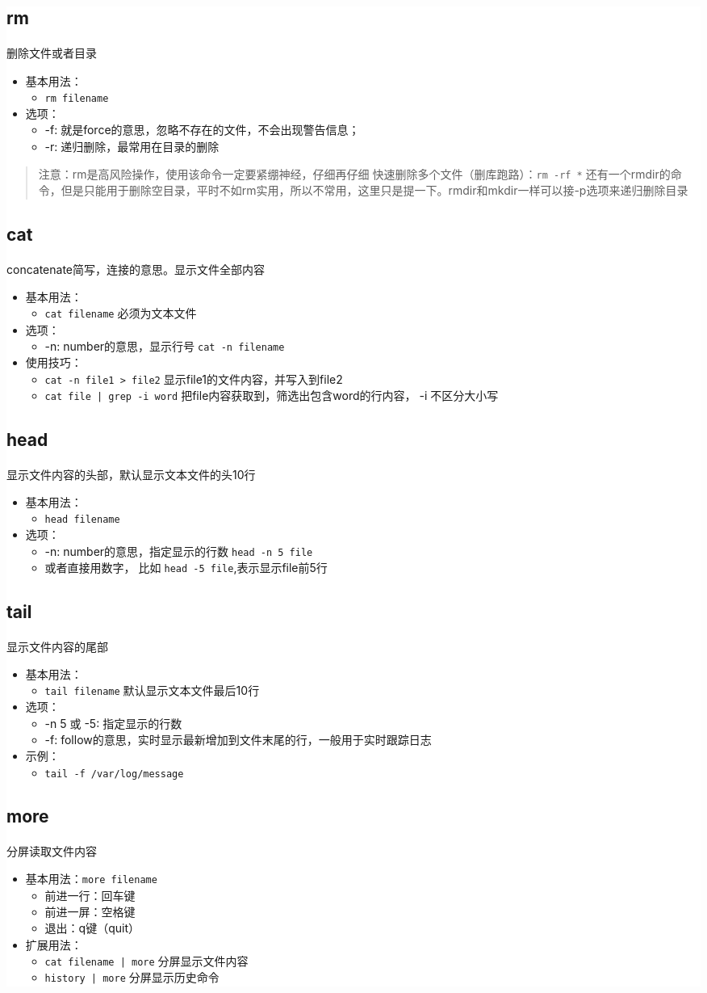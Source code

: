 ## rm
删除文件或者目录

* 基本用法：
  * `rm filename`
* 选项：
  * -f: 就是force的意思，忽略不存在的文件，不会出现警告信息；
  * -r: 递归删除，最常用在目录的删除

> 注意：rm是高风险操作，使用该命令一定要紧绷神经，仔细再仔细
> 快速删除多个文件（删库跑路）：`rm -rf *`
> 还有一个rmdir的命令，但是只能用于删除空目录，平时不如rm实用，所以不常用，这里只是提一下。rmdir和mkdir一样可以接-p选项来递归删除目录

## cat
concatenate简写，连接的意思。显示文件全部内容

* 基本用法：
  * `cat filename` 必须为文本文件
* 选项：
  * -n: number的意思，显示行号 `cat -n filename`
* 使用技巧：
  * `cat -n file1 > file2` 显示file1的文件内容，并写入到file2
  * `cat file | grep -i word` 把file内容获取到，筛选出包含word的行内容， -i 不区分大小写

## head
显示文件内容的头部，默认显示文本文件的头10行

* 基本用法：
  * `head filename`
* 选项：
  * -n: number的意思，指定显示的行数 `head -n 5 file`
  * 或者直接用数字， 比如 `head -5 file`,表示显示file前5行

## tail
显示文件内容的尾部

* 基本用法：
  * `tail filename` 默认显示文本文件最后10行
* 选项：
  * -n 5 或 -5: 指定显示的行数
  * -f: follow的意思，实时显示最新增加到文件末尾的行，一般用于实时跟踪日志
* 示例：
  * `tail -f /var/log/message`

## more
分屏读取文件内容
* 基本用法：`more filename`
  * 前进一行：回车键
  * 前进一屏：空格键
  * 退出：q键（quit）
* 扩展用法：
  * `cat filename | more` 分屏显示文件内容
  * `history | more` 分屏显示历史命令
